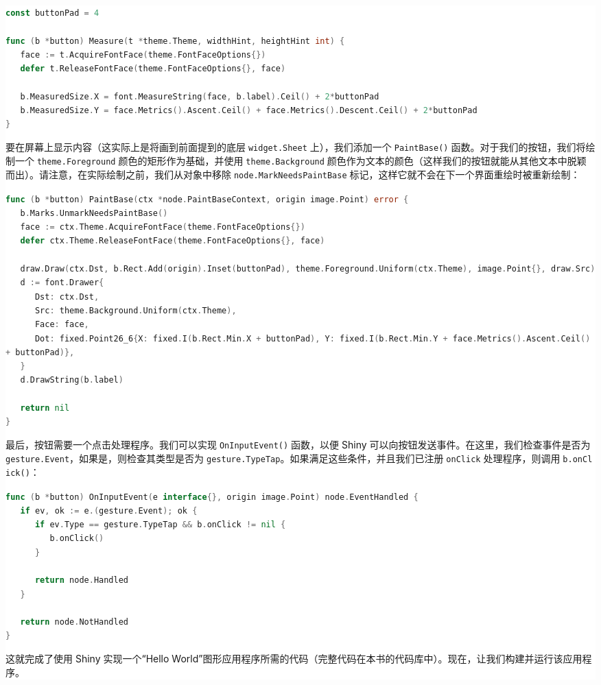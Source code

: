 ```go
const buttonPad = 4

func (b *button) Measure(t *theme.Theme, widthHint, heightHint int) {
   face := t.AcquireFontFace(theme.FontFaceOptions{})
   defer t.ReleaseFontFace(theme.FontFaceOptions{}, face)

   b.MeasuredSize.X = font.MeasureString(face, b.label).Ceil() + 2*buttonPad
   b.MeasuredSize.Y = face.Metrics().Ascent.Ceil() + face.Metrics().Descent.Ceil() + 2*buttonPad
}
```

要在屏幕上显示内容（这实际上是将画到前面提到的底层 `widget.Sheet` 上），我们添加一个 `PaintBase()` 函数。对于我们的按钮，我们将绘制一个 `theme.Foreground` 颜色的矩形作为基础，并使用 `theme.Background` 颜色作为文本的颜色（这样我们的按钮就能从其他文本中脱颖而出）。请注意，在实际绘制之前，我们从对象中移除 `node.MarkNeedsPaintBase` 标记，这样它就不会在下一个界面重绘时被重新绘制：

```go
func (b *button) PaintBase(ctx *node.PaintBaseContext, origin image.Point) error {
   b.Marks.UnmarkNeedsPaintBase()
   face := ctx.Theme.AcquireFontFace(theme.FontFaceOptions{})
   defer ctx.Theme.ReleaseFontFace(theme.FontFaceOptions{}, face)

   draw.Draw(ctx.Dst, b.Rect.Add(origin).Inset(buttonPad), theme.Foreground.Uniform(ctx.Theme), image.Point{}, draw.Src)
   d := font.Drawer{
      Dst: ctx.Dst,
      Src: theme.Background.Uniform(ctx.Theme),
      Face: face,
      Dot: fixed.Point26_6{X: fixed.I(b.Rect.Min.X + buttonPad), Y: fixed.I(b.Rect.Min.Y + face.Metrics().Ascent.Ceil() + buttonPad)},
   }
   d.DrawString(b.label)

   return nil
}
```

最后，按钮需要一个点击处理程序。我们可以实现 `OnInputEvent()` 函数，以便 Shiny 可以向按钮发送事件。在这里，我们检查事件是否为 `gesture.Event`，如果是，则检查其类型是否为 `gesture.TypeTap`。如果满足这些条件，并且我们已注册 `onClick` 处理程序，则调用 `b.onClick()`：

```go
func (b *button) OnInputEvent(e interface{}, origin image.Point) node.EventHandled {
   if ev, ok := e.(gesture.Event); ok {
      if ev.Type == gesture.TypeTap && b.onClick != nil {
         b.onClick()
      }

      return node.Handled
   }

   return node.NotHandled
}
```

这就完成了使用 Shiny 实现一个“Hello World”图形应用程序所需的代码（完整代码在本书的代码库中）。现在，让我们构建并运行该应用程序。
